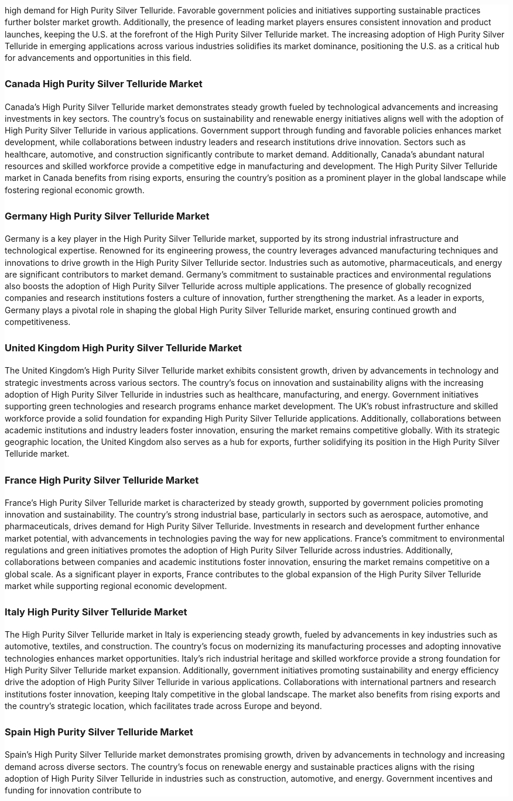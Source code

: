 high demand for High Purity Silver Telluride. Favorable government policies and initiatives supporting sustainable practices further bolster market growth. Additionally, the presence of leading market players ensures consistent innovation and product launches, keeping the U.S. at the forefront of the High Purity Silver Telluride market. The increasing adoption of High Purity Silver Telluride in emerging applications across various industries solidifies its market dominance, positioning the U.S. as a critical hub for advancements and opportunities in this field.</p><h3>Canada High Purity Silver Telluride Market</h3><p>Canada&rsquo;s High Purity Silver Telluride market demonstrates steady growth fueled by technological advancements and increasing investments in key sectors. The country&rsquo;s focus on sustainability and renewable energy initiatives aligns well with the adoption of High Purity Silver Telluride in various applications. Government support through funding and favorable policies enhances market development, while collaborations between industry leaders and research institutions drive innovation. Sectors such as healthcare, automotive, and construction significantly contribute to market demand. Additionally, Canada&rsquo;s abundant natural resources and skilled workforce provide a competitive edge in manufacturing and development. The High Purity Silver Telluride market in Canada benefits from rising exports, ensuring the country&rsquo;s position as a prominent player in the global landscape while fostering regional economic growth.</p><h3>Germany High Purity Silver Telluride Market</h3><p>Germany is a key player in the High Purity Silver Telluride market, supported by its strong industrial infrastructure and technological expertise. Renowned for its engineering prowess, the country leverages advanced manufacturing techniques and innovations to drive growth in the High Purity Silver Telluride sector. Industries such as automotive, pharmaceuticals, and energy are significant contributors to market demand. Germany&rsquo;s commitment to sustainable practices and environmental regulations also boosts the adoption of High Purity Silver Telluride across multiple applications. The presence of globally recognized companies and research institutions fosters a culture of innovation, further strengthening the market. As a leader in exports, Germany plays a pivotal role in shaping the global High Purity Silver Telluride market, ensuring continued growth and competitiveness.</p><h3>United Kingdom High Purity Silver Telluride Market</h3><p>The United Kingdom&rsquo;s High Purity Silver Telluride market exhibits consistent growth, driven by advancements in technology and strategic investments across various sectors. The country&rsquo;s focus on innovation and sustainability aligns with the increasing adoption of High Purity Silver Telluride in industries such as healthcare, manufacturing, and energy. Government initiatives supporting green technologies and research programs enhance market development. The UK&rsquo;s robust infrastructure and skilled workforce provide a solid foundation for expanding High Purity Silver Telluride applications. Additionally, collaborations between academic institutions and industry leaders foster innovation, ensuring the market remains competitive globally. With its strategic geographic location, the United Kingdom also serves as a hub for exports, further solidifying its position in the High Purity Silver Telluride market.</p><h3>France High Purity Silver Telluride Market</h3><p>France&rsquo;s High Purity Silver Telluride market is characterized by steady growth, supported by government policies promoting innovation and sustainability. The country&rsquo;s strong industrial base, particularly in sectors such as aerospace, automotive, and pharmaceuticals, drives demand for High Purity Silver Telluride. Investments in research and development further enhance market potential, with advancements in technologies paving the way for new applications. France&rsquo;s commitment to environmental regulations and green initiatives promotes the adoption of High Purity Silver Telluride across industries. Additionally, collaborations between companies and academic institutions foster innovation, ensuring the market remains competitive on a global scale. As a significant player in exports, France contributes to the global expansion of the High Purity Silver Telluride market while supporting regional economic development.</p><h3>Italy High Purity Silver Telluride Market</h3><p>The High Purity Silver Telluride market in Italy is experiencing steady growth, fueled by advancements in key industries such as automotive, textiles, and construction. The country&rsquo;s focus on modernizing its manufacturing processes and adopting innovative technologies enhances market opportunities. Italy&rsquo;s rich industrial heritage and skilled workforce provide a strong foundation for High Purity Silver Telluride market expansion. Additionally, government initiatives promoting sustainability and energy efficiency drive the adoption of High Purity Silver Telluride in various applications. Collaborations with international partners and research institutions foster innovation, keeping Italy competitive in the global landscape. The market also benefits from rising exports and the country&rsquo;s strategic location, which facilitates trade across Europe and beyond.</p><h3>Spain High Purity Silver Telluride Market</h3><p>Spain&rsquo;s High Purity Silver Telluride market demonstrates promising growth, driven by advancements in technology and increasing demand across diverse sectors. The country&rsquo;s focus on renewable energy and sustainable practices aligns with the rising adoption of High Purity Silver Telluride in industries such as construction, automotive, and energy. Government incentives and funding for innovation contribute to